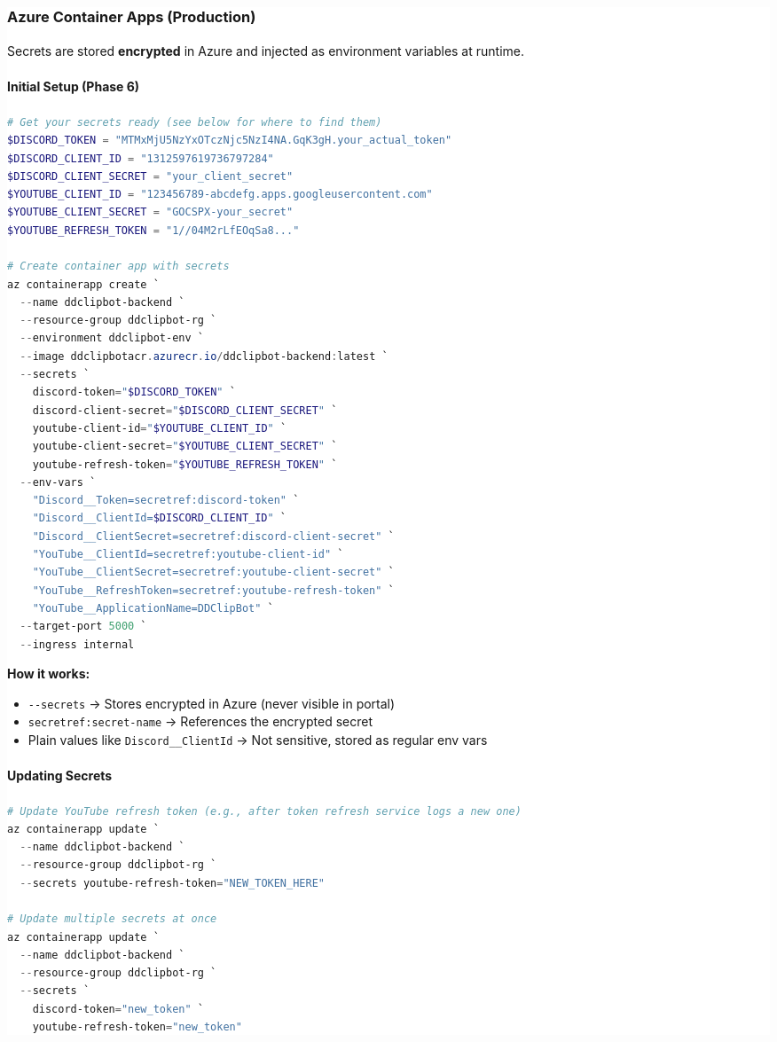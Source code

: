 
### Azure Container Apps (Production)

Secrets are stored **encrypted** in Azure and injected as environment variables at runtime.

#### Initial Setup (Phase 6)

```powershell
# Get your secrets ready (see below for where to find them)
$DISCORD_TOKEN = "MTMxMjU5NzYxOTczNjc5NzI4NA.GqK3gH.your_actual_token"
$DISCORD_CLIENT_ID = "1312597619736797284"
$DISCORD_CLIENT_SECRET = "your_client_secret"
$YOUTUBE_CLIENT_ID = "123456789-abcdefg.apps.googleusercontent.com"
$YOUTUBE_CLIENT_SECRET = "GOCSPX-your_secret"
$YOUTUBE_REFRESH_TOKEN = "1//04M2rLfEOqSa8..."

# Create container app with secrets
az containerapp create `
  --name ddclipbot-backend `
  --resource-group ddclipbot-rg `
  --environment ddclipbot-env `
  --image ddclipbotacr.azurecr.io/ddclipbot-backend:latest `
  --secrets `
    discord-token="$DISCORD_TOKEN" `
    discord-client-secret="$DISCORD_CLIENT_SECRET" `
    youtube-client-id="$YOUTUBE_CLIENT_ID" `
    youtube-client-secret="$YOUTUBE_CLIENT_SECRET" `
    youtube-refresh-token="$YOUTUBE_REFRESH_TOKEN" `
  --env-vars `
    "Discord__Token=secretref:discord-token" `
    "Discord__ClientId=$DISCORD_CLIENT_ID" `
    "Discord__ClientSecret=secretref:discord-client-secret" `
    "YouTube__ClientId=secretref:youtube-client-id" `
    "YouTube__ClientSecret=secretref:youtube-client-secret" `
    "YouTube__RefreshToken=secretref:youtube-refresh-token" `
    "YouTube__ApplicationName=DDClipBot" `
  --target-port 5000 `
  --ingress internal
```

**How it works:**
- `--secrets` → Stores encrypted in Azure (never visible in portal)
- `secretref:secret-name` → References the encrypted secret
- Plain values like `Discord__ClientId` → Not sensitive, stored as regular env vars

#### Updating Secrets

```powershell
# Update YouTube refresh token (e.g., after token refresh service logs a new one)
az containerapp update `
  --name ddclipbot-backend `
  --resource-group ddclipbot-rg `
  --secrets youtube-refresh-token="NEW_TOKEN_HERE"

# Update multiple secrets at once
az containerapp update `
  --name ddclipbot-backend `
  --resource-group ddclipbot-rg `
  --secrets `
    discord-token="new_token" `
    youtube-refresh-token="new_token"
```
